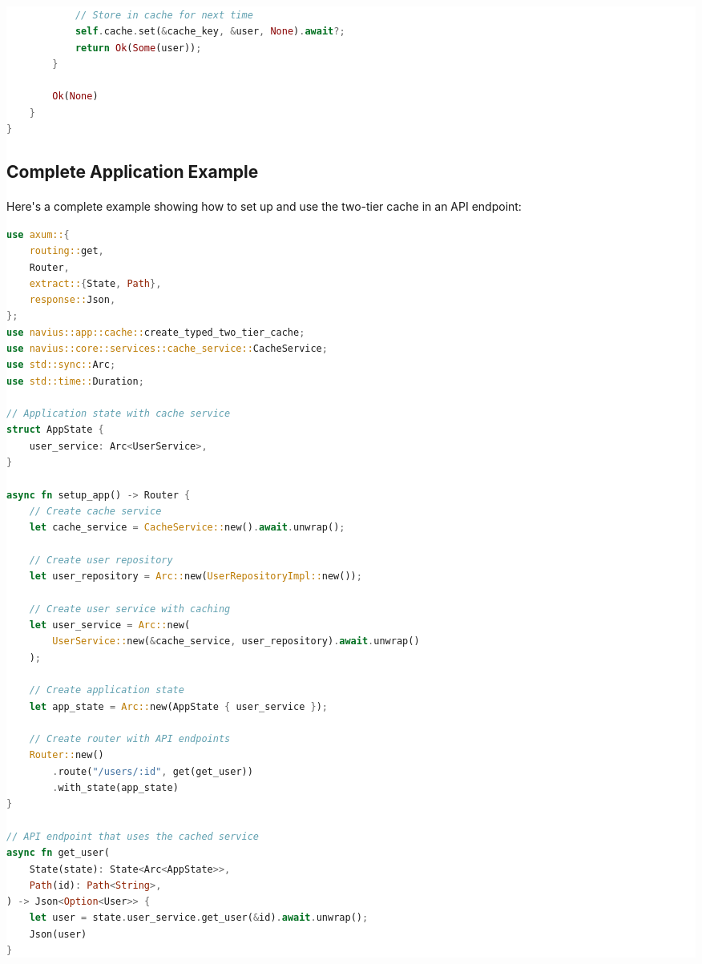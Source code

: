 ```rust
            // Store in cache for next time
            self.cache.set(&cache_key, &user, None).await?;
            return Ok(Some(user));
        }
        
        Ok(None)
    }
}
```

## Complete Application Example

Here's a complete example showing how to set up and use the two-tier cache in an API endpoint:

```rust
use axum::{
    routing::get,
    Router,
    extract::{State, Path},
    response::Json,
};
use navius::app::cache::create_typed_two_tier_cache;
use navius::core::services::cache_service::CacheService;
use std::sync::Arc;
use std::time::Duration;

// Application state with cache service
struct AppState {
    user_service: Arc<UserService>,
}

async fn setup_app() -> Router {
    // Create cache service
    let cache_service = CacheService::new().await.unwrap();
    
    // Create user repository
    let user_repository = Arc::new(UserRepositoryImpl::new());
    
    // Create user service with caching
    let user_service = Arc::new(
        UserService::new(&cache_service, user_repository).await.unwrap()
    );
    
    // Create application state
    let app_state = Arc::new(AppState { user_service });
    
    // Create router with API endpoints
    Router::new()
        .route("/users/:id", get(get_user))
        .with_state(app_state)
}

// API endpoint that uses the cached service
async fn get_user(
    State(state): State<Arc<AppState>>,
    Path(id): Path<String>,
) -> Json<Option<User>> {
    let user = state.user_service.get_user(&id).await.unwrap();
    Json(user)
}
```
